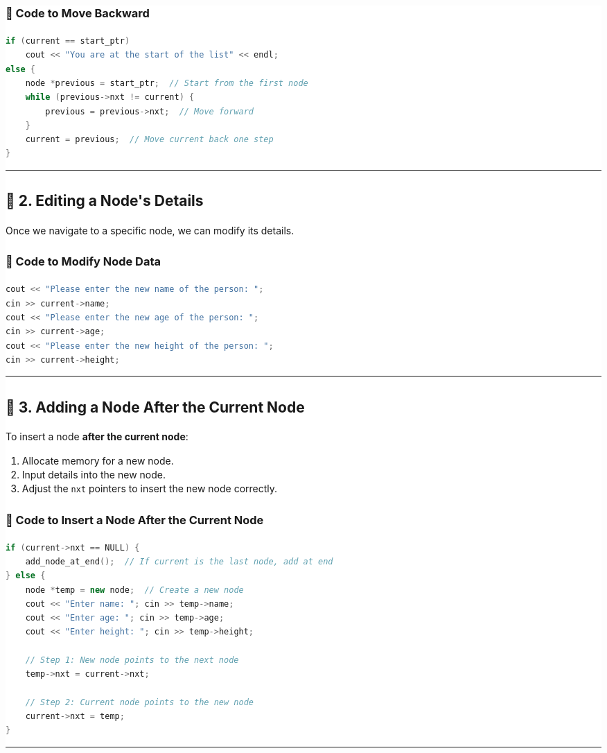 ### **📝 Code to Move Backward**
```cpp
if (current == start_ptr)
    cout << "You are at the start of the list" << endl;
else {
    node *previous = start_ptr;  // Start from the first node
    while (previous->nxt != current) {
        previous = previous->nxt;  // Move forward
    }
    current = previous;  // Move current back one step
}
```

---

## **🔹 2. Editing a Node's Details**
Once we navigate to a specific node, we can modify its details.

### **📝 Code to Modify Node Data**
```cpp
cout << "Please enter the new name of the person: ";
cin >> current->name;
cout << "Please enter the new age of the person: ";
cin >> current->age;
cout << "Please enter the new height of the person: ";
cin >> current->height;
```

---

## **🔹 3. Adding a Node After the Current Node**
To insert a node **after the current node**:
1. Allocate memory for a new node.
2. Input details into the new node.
3. Adjust the `nxt` pointers to insert the new node correctly.

### **📝 Code to Insert a Node After the Current Node**
```cpp
if (current->nxt == NULL) {
    add_node_at_end();  // If current is the last node, add at end
} else {
    node *temp = new node;  // Create a new node
    cout << "Enter name: "; cin >> temp->name;
    cout << "Enter age: "; cin >> temp->age;
    cout << "Enter height: "; cin >> temp->height;

    // Step 1: New node points to the next node
    temp->nxt = current->nxt;
    
    // Step 2: Current node points to the new node
    current->nxt = temp;
}
```

---